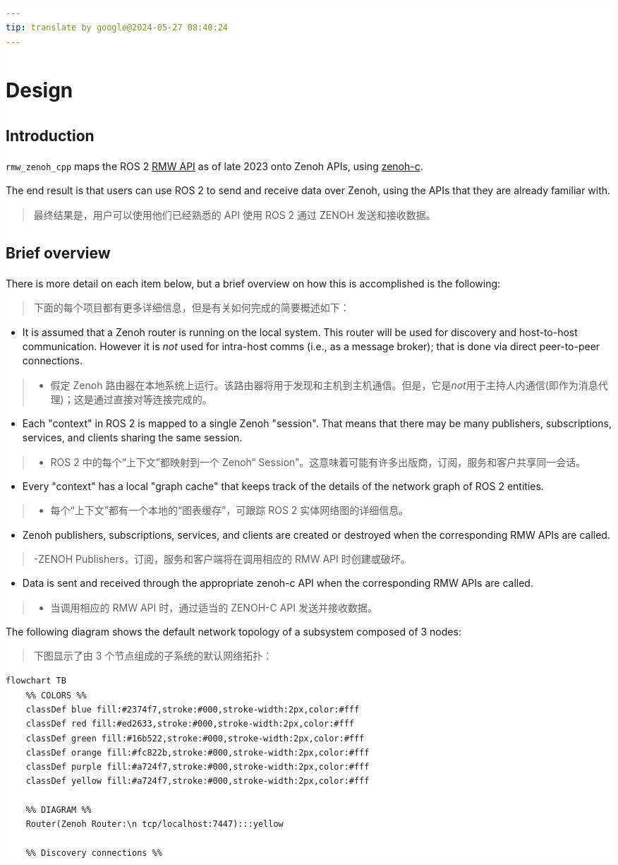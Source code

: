 ```yaml
---
tip: translate by google@2024-05-27 08:40:24
---
```


# Design

## Introduction

`rmw_zenoh_cpp` maps the ROS 2 [RMW API](https://github.com/ros2/rmw/tree/rolling/rmw/include/rmw) as of late 2023 onto Zenoh APIs, using [zenoh-c](https://github.com/eclipse-zenoh/zenoh-c).

The end result is that users can use ROS 2 to send and receive data over Zenoh, using the APIs that they are already familiar with.

> 最终结果是，用户可以使用他们已经熟悉的 API 使用 ROS 2 通过 ZENOH 发送和接收数据。

## Brief overview

There is more detail on each item below, but a brief overview on how this is accomplished is the following:

> 下面的每个项目都有更多详细信息，但是有关如何完成的简要概述如下：

- It is assumed that a Zenoh router is running on the local system. This router will be used for discovery and host-to-host communication. However it is _not_ used for intra-host comms (i.e., as a message broker); that is done via direct peer-to-peer connections.

> - 假定 Zenoh 路由器在本地系统上运行。该路由器将用于发现和主机到主机通信。但是，它是*not*用于主持人内通信(即作为消息代理)；这是通过直接对等连接完成的。

- Each "context" in ROS 2 is mapped to a single Zenoh "session". That means that there may be many publishers, subscriptions, services, and clients sharing the same session.

> - ROS 2 中的每个“上下文”都映射到一个 Zenoh“ Session”。这意味着可能有许多出版商，订阅，服务和客户共享同一会话。

- Every "context" has a local "graph cache" that keeps track of the details of the network graph of ROS 2 entities.

> - 每个“上下文”都有一个本地的“图表缓存”，可跟踪 ROS 2 实体网络图的详细信息。

- Zenoh publishers, subscriptions, services, and clients are created or destroyed when the corresponding RMW APIs are called.

> -ZENOH Publishers，订阅，服务和客户端将在调用相应的 RMW API 时创建或破坏。

- Data is sent and received through the appropriate zenoh-c API when the corresponding RMW APIs are called.

> - 当调用相应的 RMW API 时，通过适当的 ZENOH-C API 发送并接收数据。

The following diagram shows the default network topology of a subsystem composed of 3 nodes:

> 下图显示了由 3 个节点组成的子系统的默认网络拓扑：

```mermaid
flowchart TB
    %% COLORS %%
    classDef blue fill:#2374f7,stroke:#000,stroke-width:2px,color:#fff
    classDef red fill:#ed2633,stroke:#000,stroke-width:2px,color:#fff
    classDef green fill:#16b522,stroke:#000,stroke-width:2px,color:#fff
    classDef orange fill:#fc822b,stroke:#000,stroke-width:2px,color:#fff
    classDef purple fill:#a724f7,stroke:#000,stroke-width:2px,color:#fff
    classDef yellow fill:#a724f7,stroke:#000,stroke-width:2px,color:#fff

    %% DIAGRAM %%
    Router(Zenoh Router:\n tcp/localhost:7447):::yellow

    %% Discovery connections %%
```